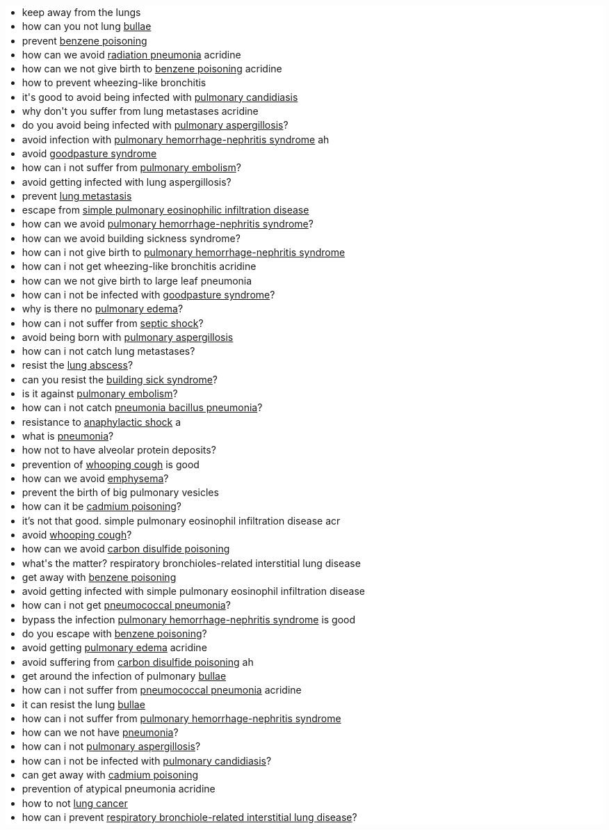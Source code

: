 - keep away from the lungs
- how can you not lung [bullae](disease)
- prevent [benzene poisoning](disease)
- how can we avoid [radiation pneumonia](disease) acridine
- how can we not give birth to [benzene poisoning](disease) acridine
- how to prevent wheezing-like bronchitis
- it's good to avoid being infected with [pulmonary candidiasis](disease)
- why don't you suffer from lung metastases acridine
- do you avoid being infected with [pulmonary aspergillosis](disease)?
- avoid infection with [pulmonary hemorrhage-nephritis syndrome](disease) ah
- avoid [goodpasture syndrome](disease)
- how can i not suffer from [pulmonary embolism](disease)?
- avoid getting infected with lung aspergillosis?
- prevent [lung metastasis](disease)
- escape from [simple pulmonary eosinophilic infiltration disease](disease)
- how can we avoid [pulmonary hemorrhage-nephritis syndrome](disease)?
- how can we avoid building sickness syndrome?
- how can i not give birth to [pulmonary hemorrhage-nephritis syndrome](disease)
- how can i not get wheezing-like bronchitis acridine
- how can we not give birth to large leaf pneumonia
- how can i not be infected with [goodpasture syndrome](disease)?
- why is there no [pulmonary edema](disease)?
- how can i not suffer from [septic shock](disease)?
- avoid being born with [pulmonary aspergillosis](disease)
- how can i not catch lung metastases?
- resist the [lung abscess](disease)?
- can you resist the [building sick syndrome](disease)?
- is it against [pulmonary embolism](disease)?
- how can i not catch [pneumonia bacillus pneumonia](disease)?
- resistance to [anaphylactic shock](disease) a
- what is [pneumonia](disease)?
- how not to have alveolar protein deposits?
- prevention of [whooping cough](disease) is good
- how can we avoid [emphysema](disease)?
- prevent the birth of big pulmonary vesicles
- how can it be [cadmium poisoning](disease)?
- it’s not that good. simple pulmonary eosinophil infiltration disease acr
- avoid [whooping cough](disease)?
- how can we avoid [carbon disulfide poisoning](disease)
- what's the matter? respiratory bronchioles-related interstitial lung disease
- get away with [benzene poisoning](disease)
- avoid getting infected with simple pulmonary eosinophil infiltration disease
- how can i not get [pneumococcal pneumonia](disease)?
- bypass the infection [pulmonary hemorrhage-nephritis syndrome](disease) is good
- do you escape with [benzene poisoning](disease)?
- avoid getting [pulmonary edema](disease) acridine
- avoid suffering from [carbon disulfide poisoning](disease) ah
- get around the infection of pulmonary [bullae](disease)
- how can i not suffer from [pneumococcal pneumonia](disease) acridine
- it can resist the lung [bullae](disease)
- how can i not suffer from [pulmonary hemorrhage-nephritis syndrome](disease)
- how can we not have [pneumonia](disease)?
- how can i not [pulmonary aspergillosis](disease)?
- how can i not be infected with [pulmonary candidiasis](disease)?
- can get away with [cadmium poisoning](disease)
- prevention of atypical pneumonia acridine
- how to not [lung cancer](disease)
- how can i prevent [respiratory bronchiole-related interstitial lung disease](disease)?
